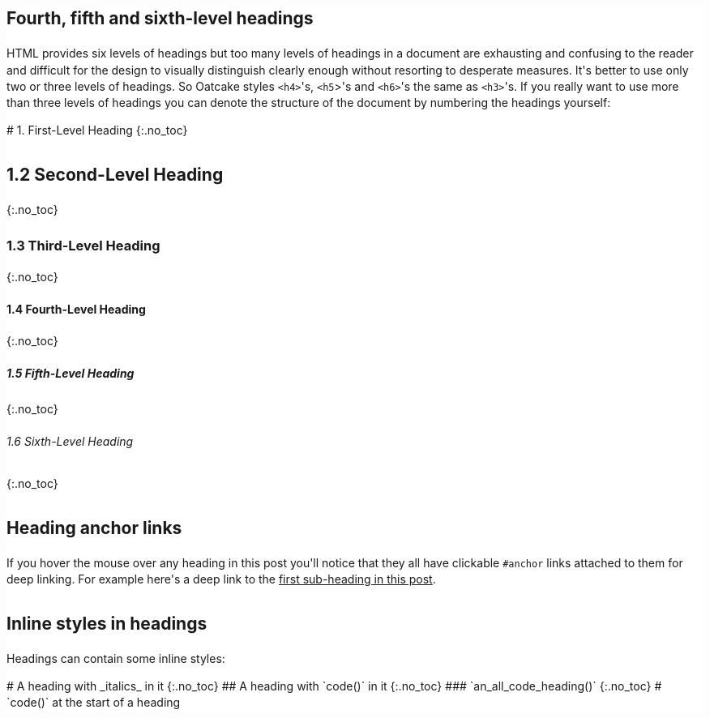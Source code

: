 Fourth, fifth and sixth-level headings
--------------------------------------

HTML provides six levels of headings but too many levels of headings in a
document are exhausting and confusing to the reader and difficult for the design to visually
distinguish clearly enough without resorting to desperate measures. It's better
to use only two or three levels of headings.
So Oatcake styles `<h4>`'s, `<h5`>'s and `<h6>`'s the same as `<h3>`'s.
If you really want to use more than three levels of headings you can denote
the structure of the document by numbering the headings yourself:

<div class="headings-demo" markdown="1">
# 1. First-Level Heading
{:.no_toc}

## 1.2 Second-Level Heading
{:.no_toc}

### 1.3 Third-Level Heading
{:.no_toc}

#### 1.4 Fourth-Level Heading
{:.no_toc}

##### 1.5 Fifth-Level Heading
{:.no_toc}

###### 1.6 Sixth-Level Heading
{:.no_toc}
</div>

Heading anchor links
--------------------

If you hover the mouse over any heading in this post you'll notice that they
all have clickable `#anchor` links attached to them for deep linking.
For example here's a deep link to the [first sub-heading in this post](#fourth-fifth-and-sixth-level-headings).

Inline styles in headings
-------------------------

Headings can contain some inline styles:

<div class="headings-demo" markdown="1">
# A heading with _italics_ in it
{:.no_toc}
## A heading with `code()` in it
{:.no_toc}
### `an_all_code_heading()`
{:.no_toc}
# `code()` at the start of a heading
</div>
